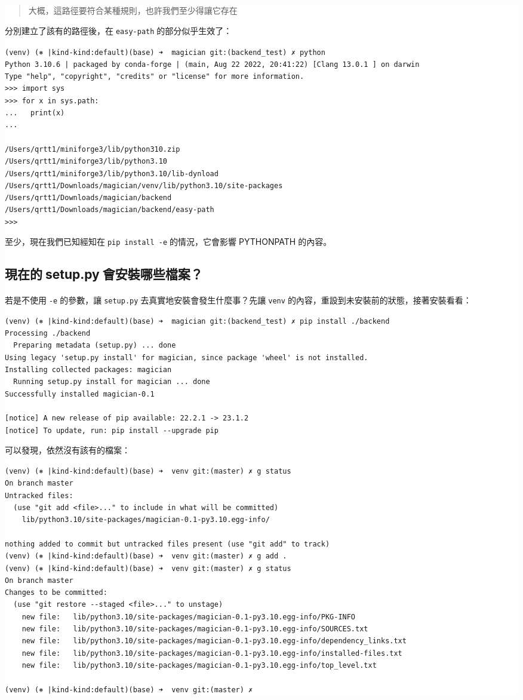 > 大概，這路徑要符合某種規則，也許我們至少得讓它存在



分別建立了該有的路徑後，在 `easy-path` 的部分似乎生效了：

```
(venv) (⎈ |kind-kind:default)(base) ➜  magician git:(backend_test) ✗ python
Python 3.10.6 | packaged by conda-forge | (main, Aug 22 2022, 20:41:22) [Clang 13.0.1 ] on darwin
Type "help", "copyright", "credits" or "license" for more information.
>>> import sys
>>> for x in sys.path:
...   print(x)
...

/Users/qrtt1/miniforge3/lib/python310.zip
/Users/qrtt1/miniforge3/lib/python3.10
/Users/qrtt1/miniforge3/lib/python3.10/lib-dynload
/Users/qrtt1/Downloads/magician/venv/lib/python3.10/site-packages
/Users/qrtt1/Downloads/magician/backend
/Users/qrtt1/Downloads/magician/backend/easy-path
>>>
```

至少，現在我們已知經知在 `pip install -e` 的情況，它會影響 PYTHONPATH 的內容。

## 現在的 setup.py 會安裝哪些檔案？

若是不使用 `-e` 的參數，讓 `setup.py` 去真實地安裝會發生什麼事？先讓 `venv` 的內容，重設到未安裝前的狀態，接著安裝看看：

```
(venv) (⎈ |kind-kind:default)(base) ➜  magician git:(backend_test) ✗ pip install ./backend
Processing ./backend
  Preparing metadata (setup.py) ... done
Using legacy 'setup.py install' for magician, since package 'wheel' is not installed.
Installing collected packages: magician
  Running setup.py install for magician ... done
Successfully installed magician-0.1

[notice] A new release of pip available: 22.2.1 -> 23.1.2
[notice] To update, run: pip install --upgrade pip
```

可以發現，依然沒有該有的檔案：

```
(venv) (⎈ |kind-kind:default)(base) ➜  venv git:(master) ✗ g status
On branch master
Untracked files:
  (use "git add <file>..." to include in what will be committed)
	lib/python3.10/site-packages/magician-0.1-py3.10.egg-info/

nothing added to commit but untracked files present (use "git add" to track)
(venv) (⎈ |kind-kind:default)(base) ➜  venv git:(master) ✗ g add .
(venv) (⎈ |kind-kind:default)(base) ➜  venv git:(master) ✗ g status
On branch master
Changes to be committed:
  (use "git restore --staged <file>..." to unstage)
	new file:   lib/python3.10/site-packages/magician-0.1-py3.10.egg-info/PKG-INFO
	new file:   lib/python3.10/site-packages/magician-0.1-py3.10.egg-info/SOURCES.txt
	new file:   lib/python3.10/site-packages/magician-0.1-py3.10.egg-info/dependency_links.txt
	new file:   lib/python3.10/site-packages/magician-0.1-py3.10.egg-info/installed-files.txt
	new file:   lib/python3.10/site-packages/magician-0.1-py3.10.egg-info/top_level.txt

(venv) (⎈ |kind-kind:default)(base) ➜  venv git:(master) ✗
```
